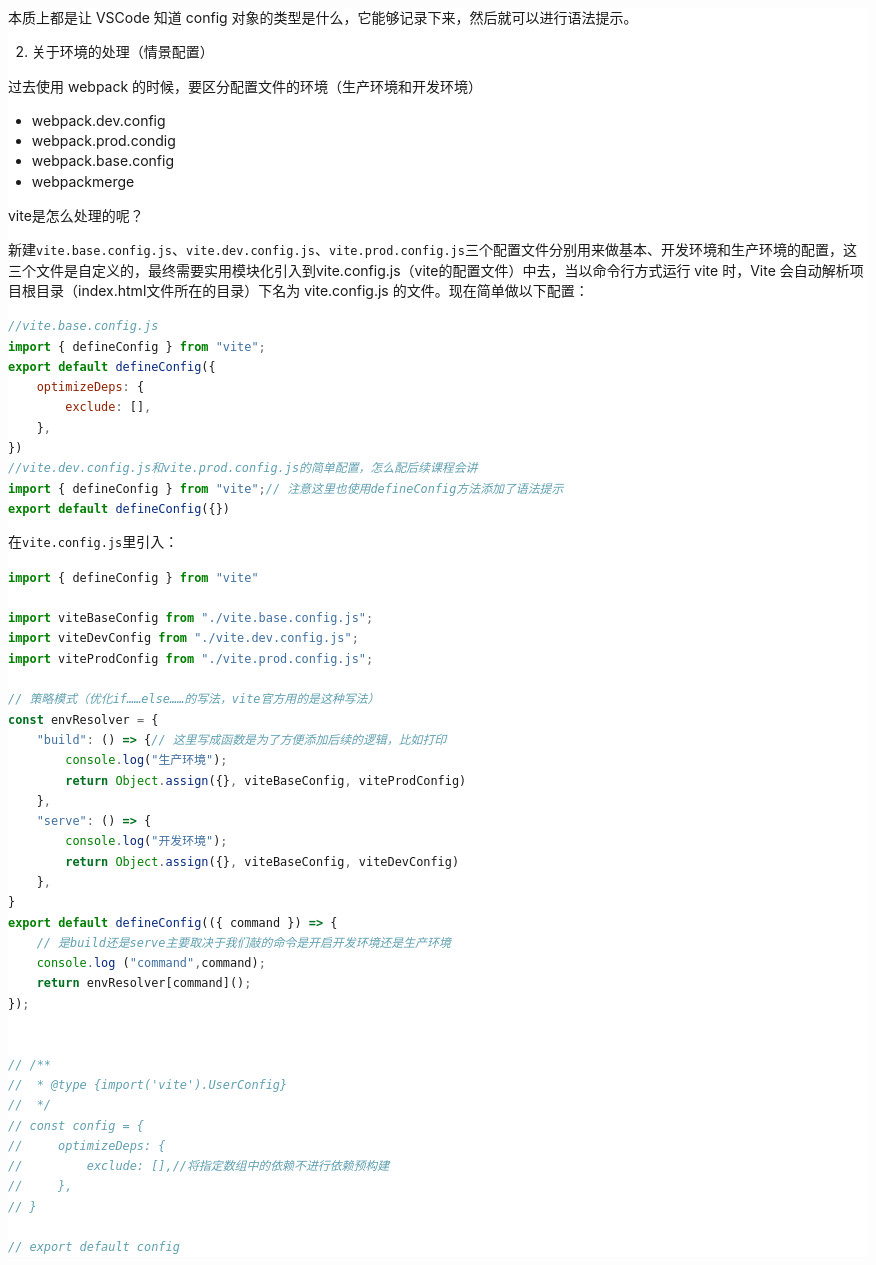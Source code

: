 本质上都是让 VSCode 知道 config 对象的类型是什么，它能够记录下来，然后就可以进行语法提示。

2. 关于环境的处理（情景配置）

过去使用 webpack 的时候，要区分配置文件的环境（生产环境和开发环境）

- webpack.dev.config
- webpack.prod.condig
- webpack.base.config
- webpackmerge

vite是怎么处理的呢？

新建`vite.base.config.js`、`vite.dev.config.js`、`vite.prod.config.js`三个配置文件分别用来做基本、开发环境和生产环境的配置，这三个文件是自定义的，最终需要实用模块化引入到vite.config.js（vite的配置文件）中去，当以命令行方式运行 vite 时，Vite 会自动解析项目根目录（index.html文件所在的目录）下名为 vite.config.js 的文件。现在简单做以下配置：

```js
//vite.base.config.js
import { defineConfig } from "vite";
export default defineConfig({
    optimizeDeps: {
        exclude: [],
    },
})
//vite.dev.config.js和vite.prod.config.js的简单配置，怎么配后续课程会讲
import { defineConfig } from "vite";// 注意这里也使用defineConfig方法添加了语法提示
export default defineConfig({})
```

在`vite.config.js`里引入：

```js
import { defineConfig } from "vite"

import viteBaseConfig from "./vite.base.config.js";
import viteDevConfig from "./vite.dev.config.js";
import viteProdConfig from "./vite.prod.config.js";

// 策略模式（优化if……else……的写法，vite官方用的是这种写法）
const envResolver = {
    "build": () => {// 这里写成函数是为了方便添加后续的逻辑，比如打印
        console.log("生产环境");
        return Object.assign({}, viteBaseConfig, viteProdConfig)
    },
    "serve": () => {
        console.log("开发环境");
        return Object.assign({}, viteBaseConfig, viteDevConfig)
    },
}
export default defineConfig(({ command }) => {
    // 是build还是serve主要取决于我们敲的命令是开启开发环境还是生产环境
    console.log ("command",command);
    return envResolver[command]();
});


// /**
//  * @type {import('vite').UserConfig}
//  */
// const config = {
//     optimizeDeps: {
//         exclude: [],//将指定数组中的依赖不进行依赖预构建
//     },
// }

// export default config
```